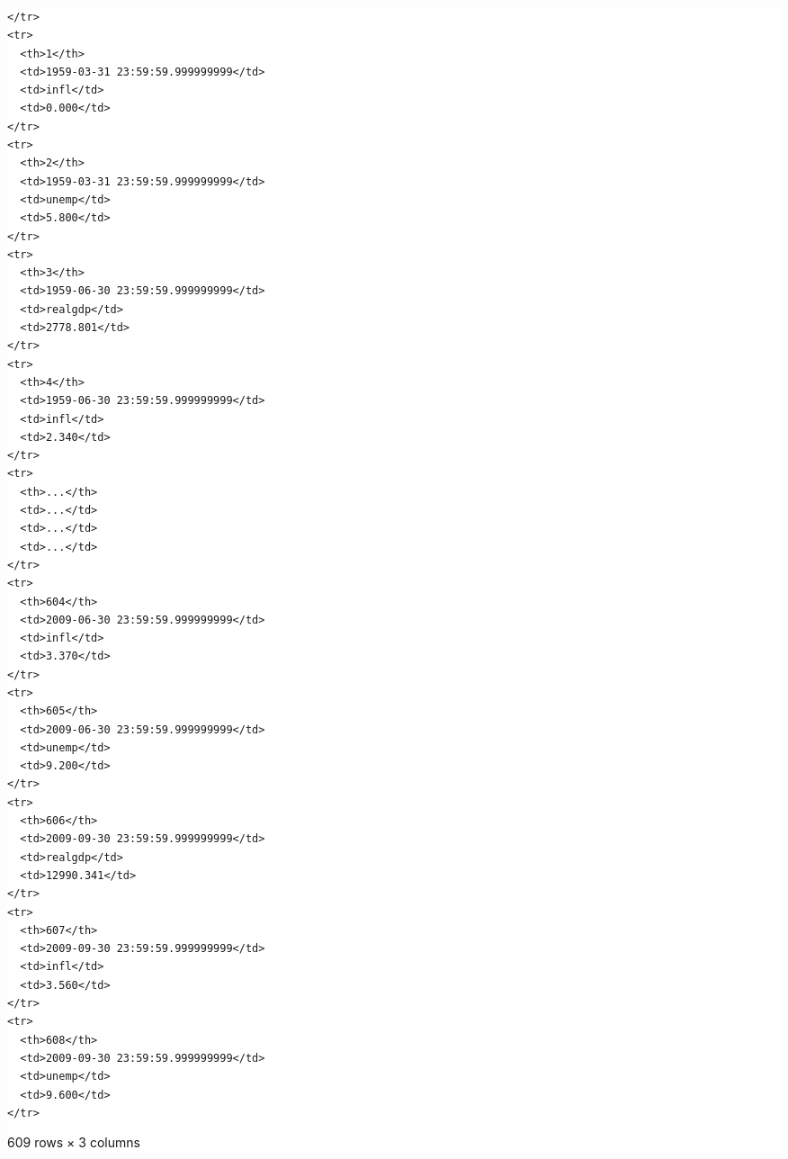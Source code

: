     </tr>
    <tr>
      <th>1</th>
      <td>1959-03-31 23:59:59.999999999</td>
      <td>infl</td>
      <td>0.000</td>
    </tr>
    <tr>
      <th>2</th>
      <td>1959-03-31 23:59:59.999999999</td>
      <td>unemp</td>
      <td>5.800</td>
    </tr>
    <tr>
      <th>3</th>
      <td>1959-06-30 23:59:59.999999999</td>
      <td>realgdp</td>
      <td>2778.801</td>
    </tr>
    <tr>
      <th>4</th>
      <td>1959-06-30 23:59:59.999999999</td>
      <td>infl</td>
      <td>2.340</td>
    </tr>
    <tr>
      <th>...</th>
      <td>...</td>
      <td>...</td>
      <td>...</td>
    </tr>
    <tr>
      <th>604</th>
      <td>2009-06-30 23:59:59.999999999</td>
      <td>infl</td>
      <td>3.370</td>
    </tr>
    <tr>
      <th>605</th>
      <td>2009-06-30 23:59:59.999999999</td>
      <td>unemp</td>
      <td>9.200</td>
    </tr>
    <tr>
      <th>606</th>
      <td>2009-09-30 23:59:59.999999999</td>
      <td>realgdp</td>
      <td>12990.341</td>
    </tr>
    <tr>
      <th>607</th>
      <td>2009-09-30 23:59:59.999999999</td>
      <td>infl</td>
      <td>3.560</td>
    </tr>
    <tr>
      <th>608</th>
      <td>2009-09-30 23:59:59.999999999</td>
      <td>unemp</td>
      <td>9.600</td>
    </tr>
  </tbody>
</table>
<p>609 rows × 3 columns</p>